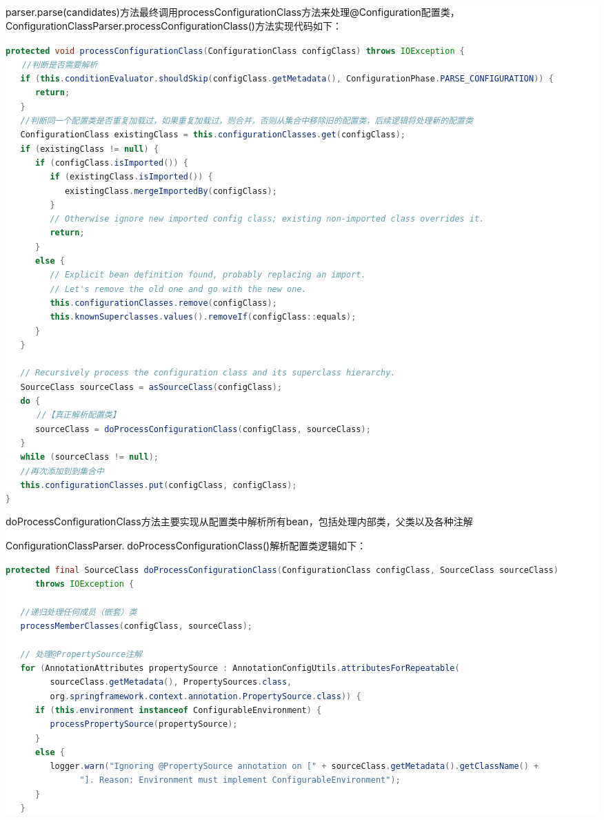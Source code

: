 parser.parse(candidates)方法最终调用processConfigurationClass方法来处理@Configuration配置类，ConfigurationClassParser.processConfigurationClass()方法实现代码如下：

```java
protected void processConfigurationClass(ConfigurationClass configClass) throws IOException {
　　//判断是否需要解析
   if (this.conditionEvaluator.shouldSkip(configClass.getMetadata(), ConfigurationPhase.PARSE_CONFIGURATION)) {
      return;
   }
   //判断同一个配置类是否重复加载过，如果重复加载过，则合并，否则从集合中移除旧的配置类，后续逻辑将处理新的配置类
   ConfigurationClass existingClass = this.configurationClasses.get(configClass);
   if (existingClass != null) {
      if (configClass.isImported()) {
         if (existingClass.isImported()) {
            existingClass.mergeImportedBy(configClass);
         }
         // Otherwise ignore new imported config class; existing non-imported class overrides it.
         return;
      }
      else {
         // Explicit bean definition found, probably replacing an import.
         // Let's remove the old one and go with the new one.
         this.configurationClasses.remove(configClass);
         this.knownSuperclasses.values().removeIf(configClass::equals);
      }
   }

   // Recursively process the configuration class and its superclass hierarchy.
   SourceClass sourceClass = asSourceClass(configClass);
   do {
　　   //【真正解析配置类】
      sourceClass = doProcessConfigurationClass(configClass, sourceClass);
   }
   while (sourceClass != null);
   //再次添加到到集合中
   this.configurationClasses.put(configClass, configClass);
}
```

doProcessConfigurationClass方法主要实现从配置类中解析所有bean，包括处理内部类，父类以及各种注解

ConfigurationClassParser. doProcessConfigurationClass()解析配置类逻辑如下：

```java
protected final SourceClass doProcessConfigurationClass(ConfigurationClass configClass, SourceClass sourceClass)
      throws IOException {

   //递归处理任何成员（嵌套）类
   processMemberClasses(configClass, sourceClass);

   // 处理@PropertySource注解
   for (AnnotationAttributes propertySource : AnnotationConfigUtils.attributesForRepeatable(
         sourceClass.getMetadata(), PropertySources.class,
         org.springframework.context.annotation.PropertySource.class)) {
      if (this.environment instanceof ConfigurableEnvironment) {
         processPropertySource(propertySource);
      }
      else {
         logger.warn("Ignoring @PropertySource annotation on [" + sourceClass.getMetadata().getClassName() +
               "]. Reason: Environment must implement ConfigurableEnvironment");
      }
   }

```